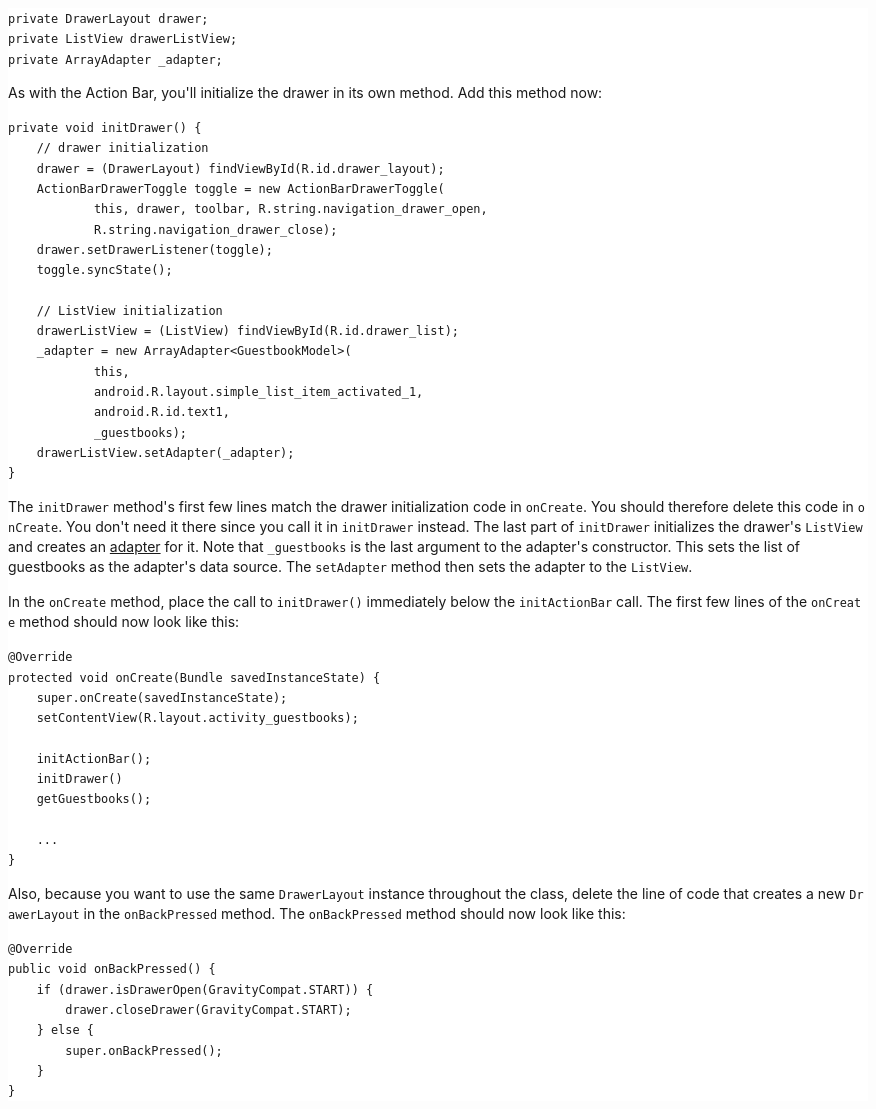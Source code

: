     private DrawerLayout drawer;
    private ListView drawerListView;
    private ArrayAdapter _adapter;

As with the Action Bar, you'll initialize the drawer in its own method. Add 
this method now: 

    private void initDrawer() {
        // drawer initialization
        drawer = (DrawerLayout) findViewById(R.id.drawer_layout);
        ActionBarDrawerToggle toggle = new ActionBarDrawerToggle(
                this, drawer, toolbar, R.string.navigation_drawer_open, 
                R.string.navigation_drawer_close);
        drawer.setDrawerListener(toggle);
        toggle.syncState();
        
        // ListView initialization
        drawerListView = (ListView) findViewById(R.id.drawer_list);
        _adapter = new ArrayAdapter<GuestbookModel>(
                this,
                android.R.layout.simple_list_item_activated_1,
                android.R.id.text1,
                _guestbooks);
        drawerListView.setAdapter(_adapter);
    }

The `initDrawer` method's first few lines match the drawer initialization code 
in `onCreate`. You should therefore delete this code in `onCreate`. You don't 
need it there since you call it in `initDrawer` instead. The last part of 
`initDrawer` initializes the drawer's `ListView` and creates an 
[adapter](http://developer.android.com/guide/topics/ui/declaring-layout.html#AdapterViews) 
for it. Note that `_guestbooks` is the last argument to the adapter's 
constructor. This sets the list of guestbooks as the adapter's data source. The 
`setAdapter` method then sets the adapter to the `ListView`. 

In the `onCreate` method, place the call to `initDrawer()` immediately below the 
`initActionBar` call. The first few lines of the `onCreate` method should now 
look like this: 

    @Override
    protected void onCreate(Bundle savedInstanceState) {
        super.onCreate(savedInstanceState);
        setContentView(R.layout.activity_guestbooks);
        
        initActionBar();
        initDrawer()
        getGuestbooks();

        ...
    }

Also, because you want to use the same `DrawerLayout` instance throughout the 
class, delete the line of code that creates a new `DrawerLayout` in the 
`onBackPressed` method. The `onBackPressed` method should now look like this: 

    @Override
    public void onBackPressed() {
        if (drawer.isDrawerOpen(GravityCompat.START)) {
            drawer.closeDrawer(GravityCompat.START);
        } else {
            super.onBackPressed();
        }
    }
